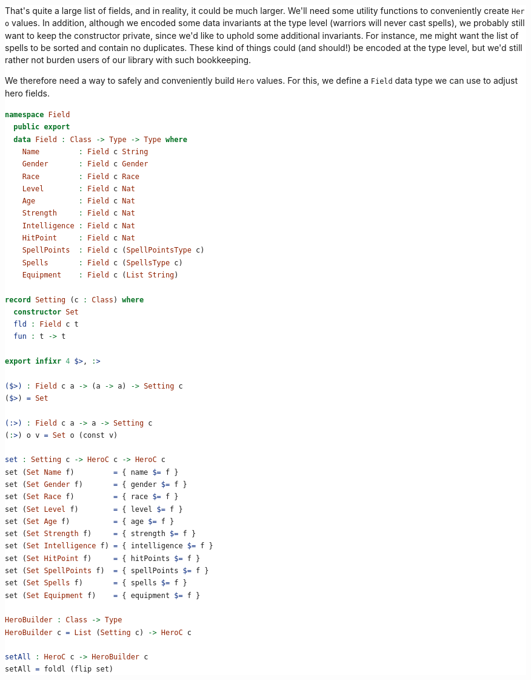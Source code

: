 That's quite a large list of fields, and in reality, it could
be much larger. We'll need some utility functions to conveniently
create `Hero` values. In addition, although we encoded some
data invariants at the type level (warriors will never cast
spells), we probably still want to keep the constructor private,
since we'd like to uphold some additional invariants.
For instance, me might want
the list of spells to be sorted and contain no duplicates.
These kind of things could (and should!) be encoded at the
type level, but we'd still rather not burden users of our
library with such bookkeeping.

We therefore need a way to safely and conveniently
build `Hero` values. For this, we define a
`Field` data type we can use to adjust hero
fields.

```idris
namespace Field
  public export
  data Field : Class -> Type -> Type where
    Name         : Field c String
    Gender       : Field c Gender
    Race         : Field c Race
    Level        : Field c Nat
    Age          : Field c Nat
    Strength     : Field c Nat
    Intelligence : Field c Nat
    HitPoint     : Field c Nat
    SpellPoints  : Field c (SpellPointsType c)
    Spells       : Field c (SpellsType c)
    Equipment    : Field c (List String)

record Setting (c : Class) where
  constructor Set
  fld : Field c t
  fun : t -> t

export infixr 4 $>, :>

($>) : Field c a -> (a -> a) -> Setting c
($>) = Set

(:>) : Field c a -> a -> Setting c
(:>) o v = Set o (const v)

set : Setting c -> HeroC c -> HeroC c
set (Set Name f)         = { name $= f }
set (Set Gender f)       = { gender $= f }
set (Set Race f)         = { race $= f }
set (Set Level f)        = { level $= f }
set (Set Age f)          = { age $= f }
set (Set Strength f)     = { strength $= f }
set (Set Intelligence f) = { intelligence $= f }
set (Set HitPoint f)     = { hitPoints $= f }
set (Set SpellPoints f)  = { spellPoints $= f }
set (Set Spells f)       = { spells $= f }
set (Set Equipment f)    = { equipment $= f }

HeroBuilder : Class -> Type
HeroBuilder c = List (Setting c) -> HeroC c

setAll : HeroC c -> HeroBuilder c
setAll = foldl (flip set)
```